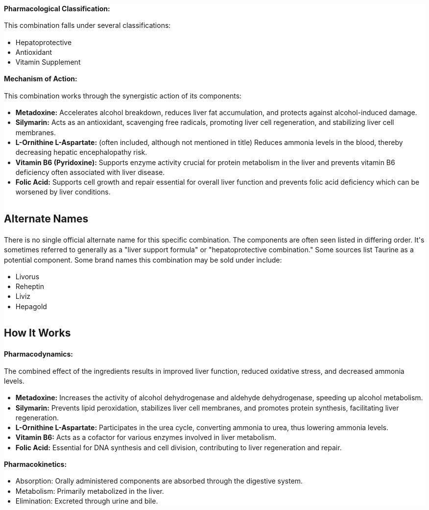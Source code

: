 **Pharmacological Classification:**

This combination falls under several classifications:

* Hepatoprotective
* Antioxidant
* Vitamin Supplement

**Mechanism of Action:**

This combination works through the synergistic action of its components:

* **Metadoxine:**  Accelerates alcohol breakdown, reduces liver fat accumulation, and protects against alcohol-induced damage.
* **Silymarin:**  Acts as an antioxidant, scavenging free radicals, promoting liver cell regeneration, and stabilizing liver cell membranes.
* **L-Ornithine L-Aspartate:** (often included, although not mentioned in title)  Reduces ammonia levels in the blood, thereby decreasing hepatic encephalopathy risk.
* **Vitamin B6 (Pyridoxine):** Supports enzyme activity crucial for protein metabolism in the liver and prevents vitamin B6 deficiency often associated with liver disease.
* **Folic Acid:** Supports cell growth and repair essential for overall liver function and prevents folic acid deficiency which can be worsened by liver conditions.

## **Alternate Names**

There is no single official alternate name for this specific combination. The components are often seen listed in differing order. It's sometimes referred to generally as a "liver support formula" or "hepatoprotective combination."  Some sources list Taurine as a potential component. Some brand names this combination may be sold under include:
- Livorus
- Reheptin
- Liviz
- Hepagold


## **How It Works**

**Pharmacodynamics:**

The combined effect of the ingredients results in improved liver function, reduced oxidative stress, and decreased ammonia levels.

* **Metadoxine:** Increases the activity of alcohol dehydrogenase and aldehyde dehydrogenase, speeding up alcohol metabolism. 
* **Silymarin:** Prevents lipid peroxidation, stabilizes liver cell membranes, and promotes protein synthesis, facilitating liver regeneration.
* **L-Ornithine L-Aspartate:** Participates in the urea cycle, converting ammonia to urea, thus lowering ammonia levels.
* **Vitamin B6:** Acts as a cofactor for various enzymes involved in liver metabolism.
* **Folic Acid:**  Essential for DNA synthesis and cell division, contributing to liver regeneration and repair.

**Pharmacokinetics:**

* Absorption: Orally administered components are absorbed through the digestive system.
* Metabolism: Primarily metabolized in the liver.
* Elimination: Excreted through urine and bile.
